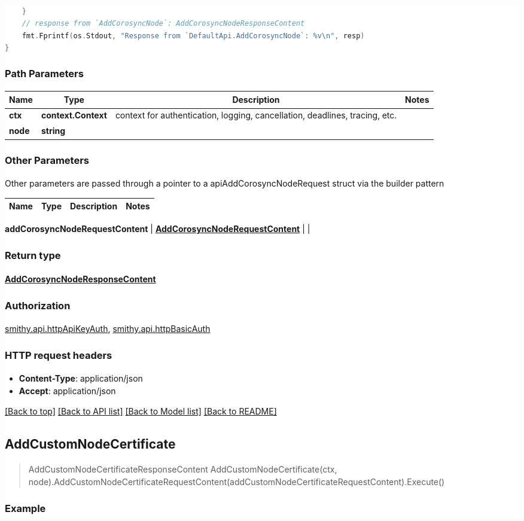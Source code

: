 ```go
    }
    // response from `AddCorosyncNode`: AddCorosyncNodeResponseContent
    fmt.Fprintf(os.Stdout, "Response from `DefaultApi.AddCorosyncNode`: %v\n", resp)
}
```

### Path Parameters


Name | Type | Description  | Notes
------------- | ------------- | ------------- | -------------
**ctx** | **context.Context** | context for authentication, logging, cancellation, deadlines, tracing, etc.
**node** | **string** |  | 

### Other Parameters

Other parameters are passed through a pointer to a apiAddCorosyncNodeRequest struct via the builder pattern


Name | Type | Description  | Notes
------------- | ------------- | ------------- | -------------

 **addCorosyncNodeRequestContent** | [**AddCorosyncNodeRequestContent**](AddCorosyncNodeRequestContent.md) |  | 

### Return type

[**AddCorosyncNodeResponseContent**](AddCorosyncNodeResponseContent.md)

### Authorization

[smithy.api.httpApiKeyAuth](../README.md#smithy.api.httpApiKeyAuth), [smithy.api.httpBasicAuth](../README.md#smithy.api.httpBasicAuth)

### HTTP request headers

- **Content-Type**: application/json
- **Accept**: application/json

[[Back to top]](#) [[Back to API list]](../README.md#documentation-for-api-endpoints)
[[Back to Model list]](../README.md#documentation-for-models)
[[Back to README]](../README.md)


## AddCustomNodeCertificate

> AddCustomNodeCertificateResponseContent AddCustomNodeCertificate(ctx, node).AddCustomNodeCertificateRequestContent(addCustomNodeCertificateRequestContent).Execute()





### Example
